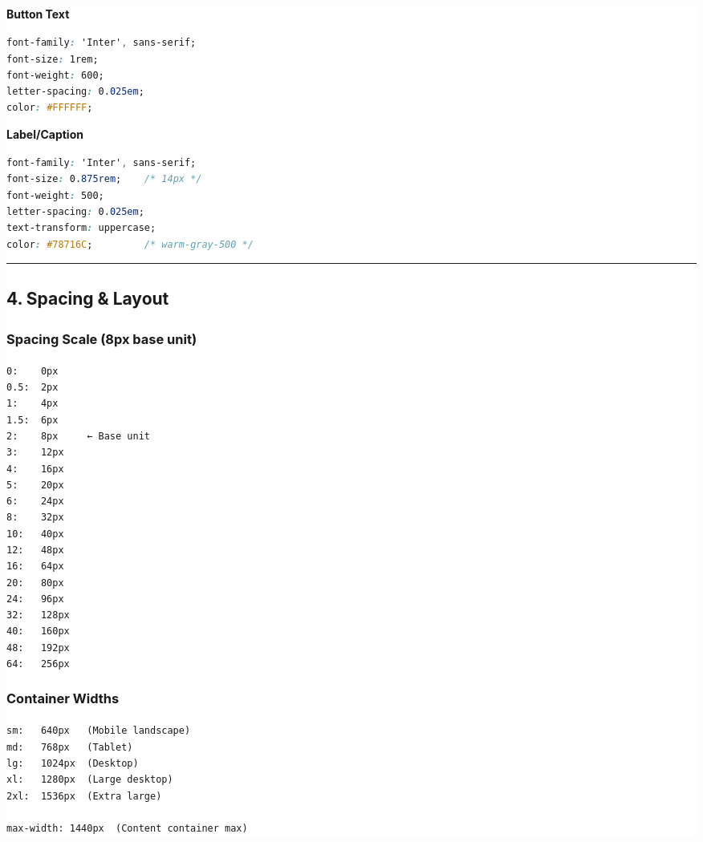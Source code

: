 **Button Text**
```css
font-family: 'Inter', sans-serif;
font-size: 1rem;
font-weight: 600;
letter-spacing: 0.025em;
color: #FFFFFF;
```

**Label/Caption**
```css
font-family: 'Inter', sans-serif;
font-size: 0.875rem;    /* 14px */
font-weight: 500;
letter-spacing: 0.025em;
text-transform: uppercase;
color: #78716C;         /* warm-gray-500 */
```

---

## 4. Spacing & Layout

### Spacing Scale (8px base unit)

```
0:    0px
0.5:  2px
1:    4px
1.5:  6px
2:    8px     ← Base unit
3:    12px
4:    16px
5:    20px
6:    24px
8:    32px
10:   40px
12:   48px
16:   64px
20:   80px
24:   96px
32:   128px
40:   160px
48:   192px
64:   256px
```

### Container Widths

```
sm:   640px   (Mobile landscape)
md:   768px   (Tablet)
lg:   1024px  (Desktop)
xl:   1280px  (Large desktop)
2xl:  1536px  (Extra large)

max-width: 1440px  (Content container max)
```

